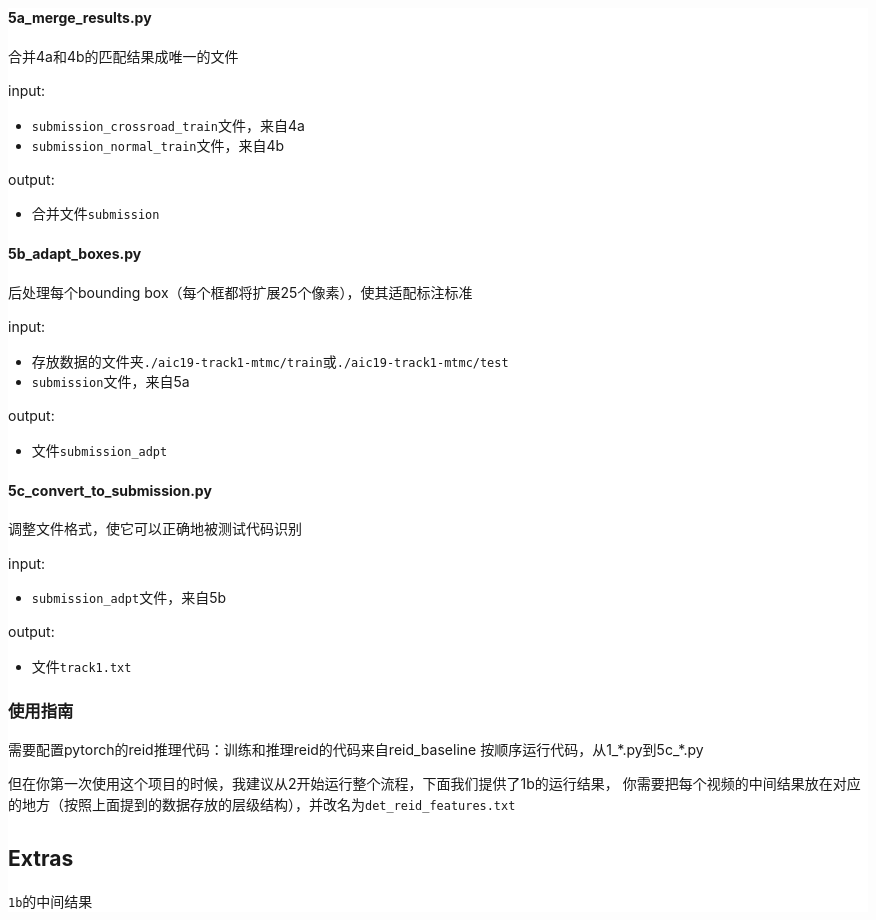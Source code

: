 #### 5a_merge_results.py

合并4a和4b的匹配结果成唯一的文件

input:
- `submission_crossroad_train`文件，来自4a
- `submission_normal_train`文件，来自4b

output:
- 合并文件`submission`

#### 5b_adapt_boxes.py

后处理每个bounding box（每个框都将扩展25个像素），使其适配标注标准

input:
- 存放数据的文件夹`./aic19-track1-mtmc/train`或`./aic19-track1-mtmc/test`
- `submission`文件，来自5a

output:
- 文件`submission_adpt`

#### 5c_convert_to_submission.py

调整文件格式，使它可以正确地被测试代码识别

input:
- `submission_adpt`文件，来自5b

output:
- 文件`track1.txt`


### 使用指南
需要配置pytorch的reid推理代码：训练和推理reid的代码来自reid_baseline
按顺序运行代码，从1_\*.py到5c_\*.py

但在你第一次使用这个项目的时候，我建议从2开始运行整个流程，下面我们提供了1b的运行结果，
你需要把每个视频的中间结果放在对应的地方（按照上面提到的数据存放的层级结构），并改名为`det_reid_features.txt`

## Extras
`1b`的中间结果

